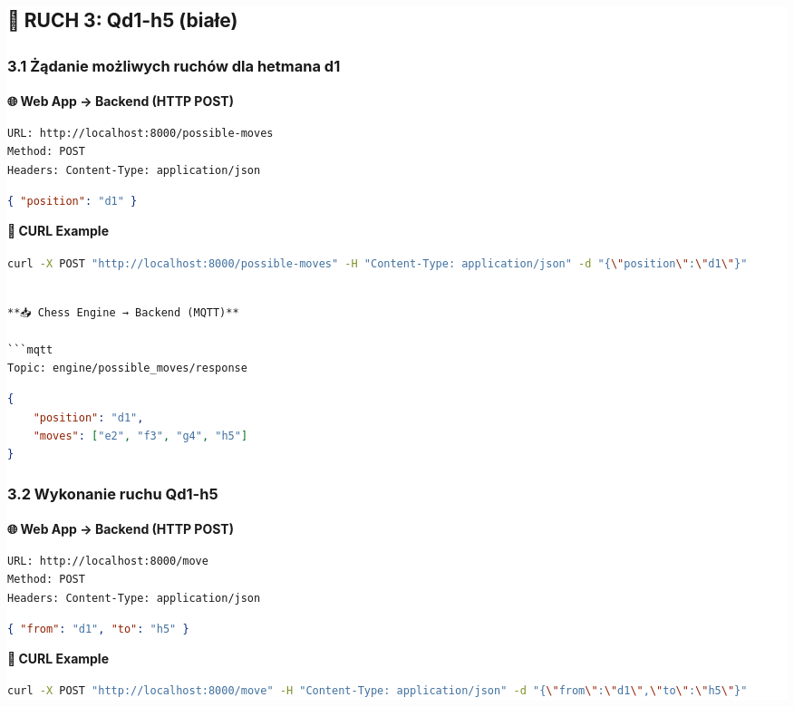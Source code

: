 
## 🎯 RUCH 3: Qd1-h5 (białe)

### 3.1 Żądanie możliwych ruchów dla hetmana d1

**🌐 Web App → Backend (HTTP POST)**

```http
URL: http://localhost:8000/possible-moves
Method: POST
Headers: Content-Type: application/json
```

```json
{ "position": "d1" }
```

**📝 CURL Example**

```bash
curl -X POST "http://localhost:8000/possible-moves" -H "Content-Type: application/json" -d "{\"position\":\"d1\"}"
```

````

**📥 Chess Engine → Backend (MQTT)**

```mqtt
Topic: engine/possible_moves/response
````

```json
{
    "position": "d1",
    "moves": ["e2", "f3", "g4", "h5"]
}
```

### 3.2 Wykonanie ruchu Qd1-h5

**🌐 Web App → Backend (HTTP POST)**

```http
URL: http://localhost:8000/move
Method: POST
Headers: Content-Type: application/json
```

```json
{ "from": "d1", "to": "h5" }
```

**📝 CURL Example**

```bash
curl -X POST "http://localhost:8000/move" -H "Content-Type: application/json" -d "{\"from\":\"d1\",\"to\":\"h5\"}"
```
